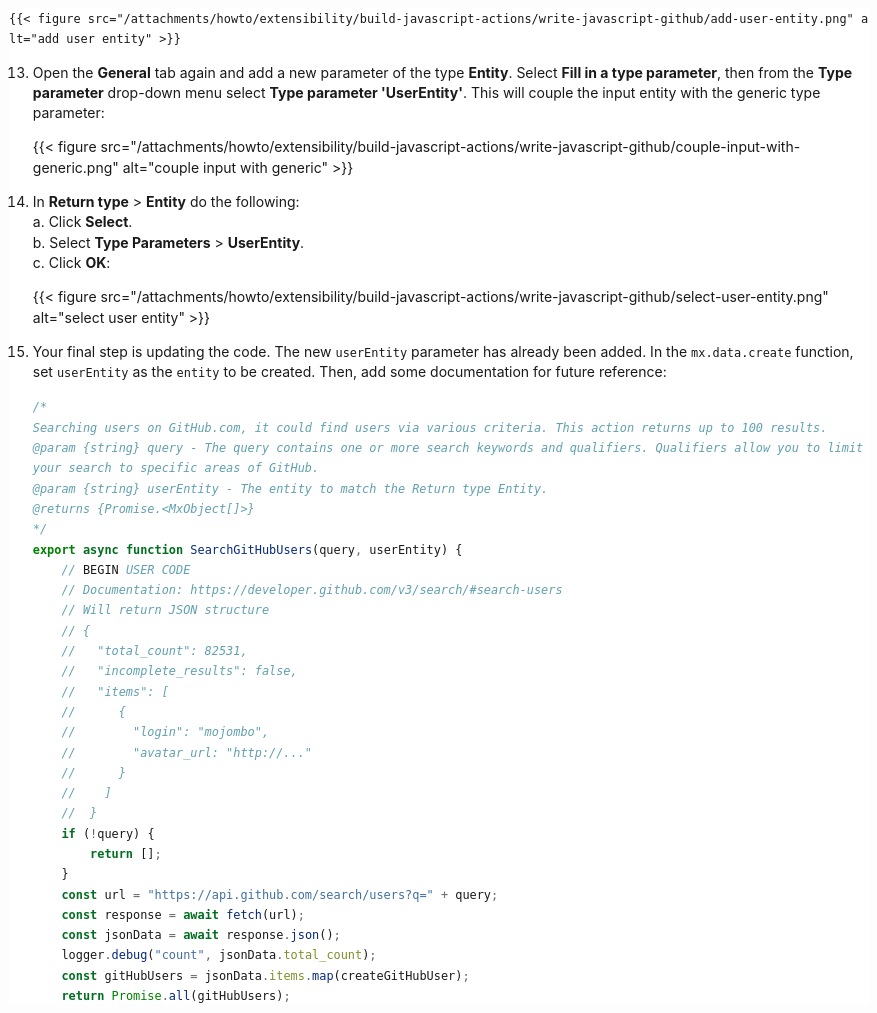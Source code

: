     {{< figure src="/attachments/howto/extensibility/build-javascript-actions/write-javascript-github/add-user-entity.png" alt="add user entity" >}}

13. Open the **General** tab again and add a new parameter of the type **Entity**. Select **Fill in a type parameter**, then from the **Type parameter** drop-down menu select **Type parameter 'UserEntity'**. This will couple the input entity with the generic type parameter:

    {{< figure src="/attachments/howto/extensibility/build-javascript-actions/write-javascript-github/couple-input-with-generic.png" alt="couple input with generic" >}}

14. In **Return type** > **Entity** do the following: <br/>
    a. Click **Select**. <br/>
    b. Select **Type Parameters** > **UserEntity**. <br/>
    c. Click **OK**:

    {{< figure src="/attachments/howto/extensibility/build-javascript-actions/write-javascript-github/select-user-entity.png" alt="select user entity" >}}

15. Your final step is updating the code. The new `userEntity` parameter has already been added. In the `mx.data.create` function, set `userEntity` as the `entity` to be created. Then, add some documentation for future reference:

    ```javascript
    /*
    Searching users on GitHub.com, it could find users via various criteria. This action returns up to 100 results.
    @param {string} query - The query contains one or more search keywords and qualifiers. Qualifiers allow you to limit your search to specific areas of GitHub.
    @param {string} userEntity - The entity to match the Return type Entity.
    @returns {Promise.<MxObject[]>}
    */
    export async function SearchGitHubUsers(query, userEntity) {
        // BEGIN USER CODE
        // Documentation: https://developer.github.com/v3/search/#search-users
        // Will return JSON structure
        // {
        //   "total_count": 82531,
        //   "incomplete_results": false,
        //   "items": [
        //      {
        //        "login": "mojombo",
        //        "avatar_url: "http://..."
        //      }
        //    ]
        //  }
        if (!query) {
            return [];
        }
        const url = "https://api.github.com/search/users?q=" + query;
        const response = await fetch(url); 
        const jsonData = await response.json();
        logger.debug("count", jsonData.total_count);
        const gitHubUsers = jsonData.items.map(createGitHubUser);
        return Promise.all(gitHubUsers);
